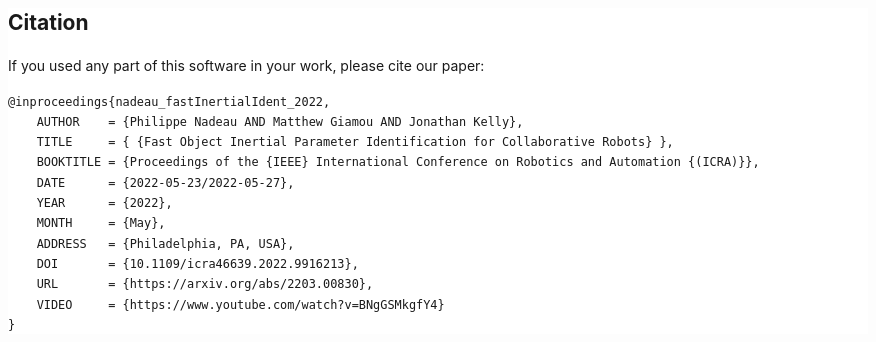 ## Citation
If you used any part of this software in your work, please cite our paper:  
```
@inproceedings{nadeau_fastInertialIdent_2022, 
    AUTHOR    = {Philippe Nadeau AND Matthew Giamou AND Jonathan Kelly}, 
    TITLE     = { {Fast Object Inertial Parameter Identification for Collaborative Robots} }, 
    BOOKTITLE = {Proceedings of the {IEEE} International Conference on Robotics and Automation {(ICRA)}}, 
    DATE      = {2022-05-23/2022-05-27},
    YEAR      = {2022}, 
    MONTH     = {May}, 
    ADDRESS   = {Philadelphia, PA, USA},
    DOI       = {10.1109/icra46639.2022.9916213},
    URL       = {https://arxiv.org/abs/2203.00830},
    VIDEO     = {https://www.youtube.com/watch?v=BNgGSMkgfY4}
}
```
